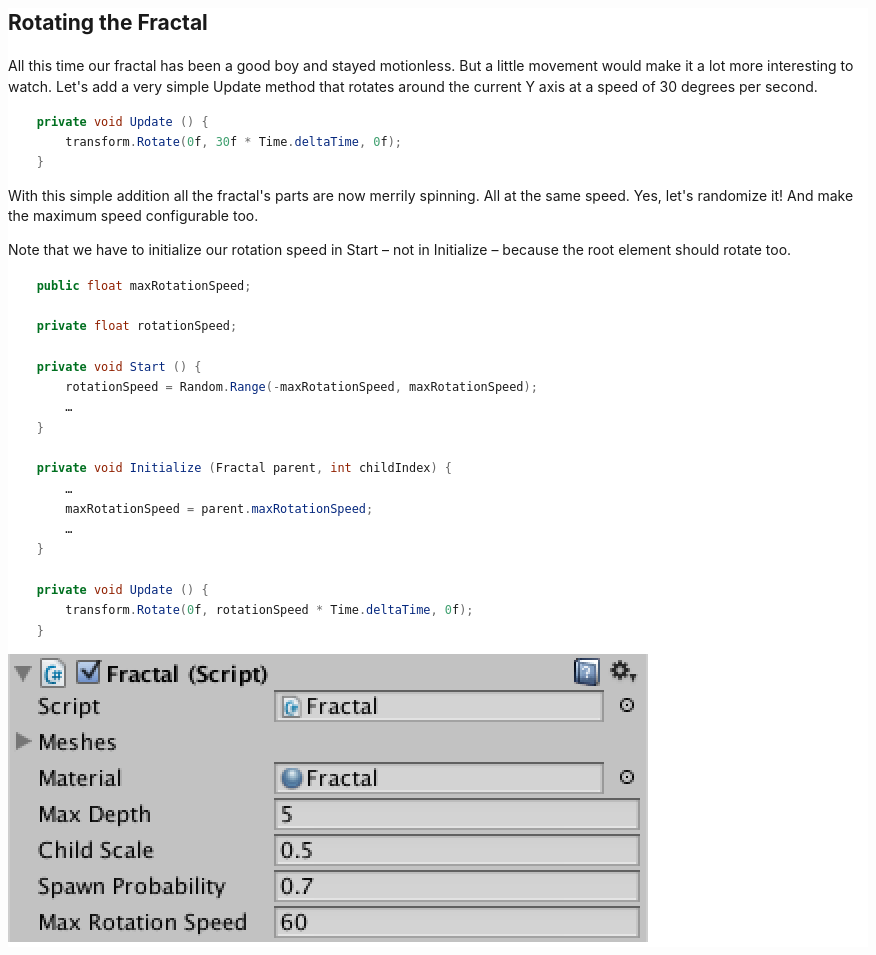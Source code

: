 

## Rotating the Fractal

All this time our fractal has been a good boy and stayed motionless. But a little movement would make it a lot more interesting to watch. Let's add a very simple Update method that rotates around the current Y axis at a speed of 30 degrees per second.

```cs
	private void Update () {
		transform.Rotate(0f, 30f * Time.deltaTime, 0f);
	}
```

With this simple addition all the fractal's parts are now merrily spinning. All at the same speed. Yes, let's randomize it! And make the maximum speed configurable too.

Note that we have to initialize our rotation speed in Start – not in Initialize – because the root element should rotate too.

```cs
	public float maxRotationSpeed;
	
	private float rotationSpeed;

	private void Start () {
		rotationSpeed = Random.Range(-maxRotationSpeed, maxRotationSpeed);
		…
	}

	private void Initialize (Fractal parent, int childIndex) {
		…
		maxRotationSpeed = parent.maxRotationSpeed;
		…
	}
	
	private void Update () {
		transform.Rotate(0f, rotationSpeed * Time.deltaTime, 0f);
	}
```

![Configured for speed](https://raw.githubusercontent.com/tospan/tospan.github.io/source/source/_images/unity/11-inspector.png)
